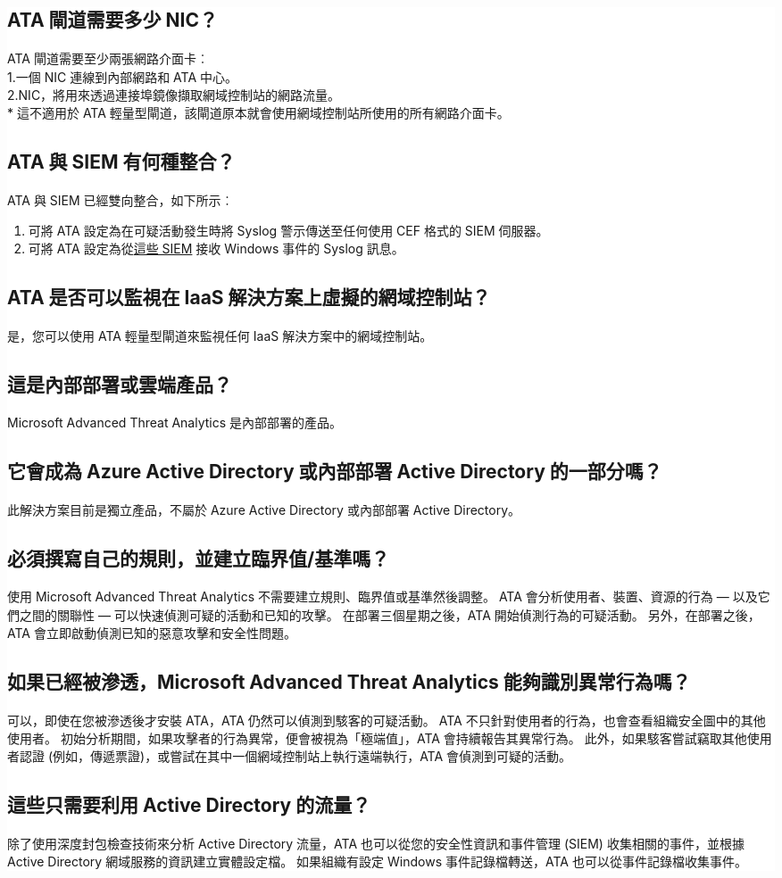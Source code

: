 <a id="how-many-nics-does-the-ata-gateway-require" class="xliff"></a>

## ATA 閘道需要多少 NIC？
ATA 閘道需要至少兩張網路介面卡︰<br>1.一個 NIC 連線到內部網路和 ATA 中心。<br>2.NIC，將用來透過連接埠鏡像擷取網域控制站的網路流量。<br>* 這不適用於 ATA 輕量型閘道，該閘道原本就會使用網域控制站所使用的所有網路介面卡。

<a id="what-kind-of-integration-does-ata-have-with-siems" class="xliff"></a>

## ATA 與 SIEM 有何種整合？
ATA 與 SIEM 已經雙向整合，如下所示︰

1. 可將 ATA 設定為在可疑活動發生時將 Syslog 警示傳送至任何使用 CEF 格式的 SIEM 伺服器。
2. 可將 ATA 設定為從[這些 SIEM](install-ata-step6.md) 接收 Windows 事件的 Syslog 訊息。

<a id="can-ata-monitor-domain-controllers-virtualized-on-your-iaas-solution" class="xliff"></a>

## ATA 是否可以監視在 IaaS 解決方案上虛擬的網域控制站？
是，您可以使用 ATA 輕量型閘道來監視任何 IaaS 解決方案中的網域控制站。

<a id="is-this-an-on-premises-or-in-cloud-offering" class="xliff"></a>

## 這是內部部署或雲端產品？
Microsoft Advanced Threat Analytics 是內部部署的產品。

<a id="is-this-going-to-be-a-part-of-azure-active-directory-or-on-premises-active-directory" class="xliff"></a>

## 它會成為 Azure Active Directory 或內部部署 Active Directory 的一部分嗎？
此解決方案目前是獨立產品，不屬於 Azure Active Directory 或內部部署 Active Directory。

<a id="do-you-have-to-write-your-own-rules-and-create-a-thresholdbaseline" class="xliff"></a>

## 必須撰寫自己的規則，並建立臨界值/基準嗎？
使用 Microsoft Advanced Threat Analytics 不需要建立規則、臨界值或基準然後調整。 ATA 會分析使用者、裝置、資源的行為 — 以及它們之間的關聯性 — 可以快速偵測可疑的活動和已知的攻擊。 在部署三個星期之後，ATA 開始偵測行為的可疑活動。 另外，在部署之後，ATA 會立即啟動偵測已知的惡意攻擊和安全性問題。

<a id="if-you-are-already-breached-will-microsoft-advanced-threat-analytics-be-able-to-identify-abnormal-behavior" class="xliff"></a>

## 如果已經被滲透，Microsoft Advanced Threat Analytics 能夠識別異常行為嗎？
可以，即使在您被滲透後才安裝 ATA，ATA 仍然可以偵測到駭客的可疑活動。 ATA 不只針對使用者的行為，也會查看組織安全圖中的其他使用者。 初始分析期間，如果攻擊者的行為異常，便會被視為「極端值」，ATA 會持續報告其異常行為。 此外，如果駭客嘗試竊取其他使用者認證 (例如，傳遞票證)，或嘗試在其中一個網域控制站上執行遠端執行，ATA 會偵測到可疑的活動。

<a id="does-this-only-leverage-traffic-from-active-directory" class="xliff"></a>

## 這些只需要利用 Active Directory 的流量？
除了使用深度封包檢查技術來分析 Active Directory 流量，ATA 也可以從您的安全性資訊和事件管理 (SIEM) 收集相關的事件，並根據 Active Directory 網域服務的資訊建立實體設定檔。 如果組織有設定 Windows 事件記錄檔轉送，ATA 也可以從事件記錄檔收集事件。
